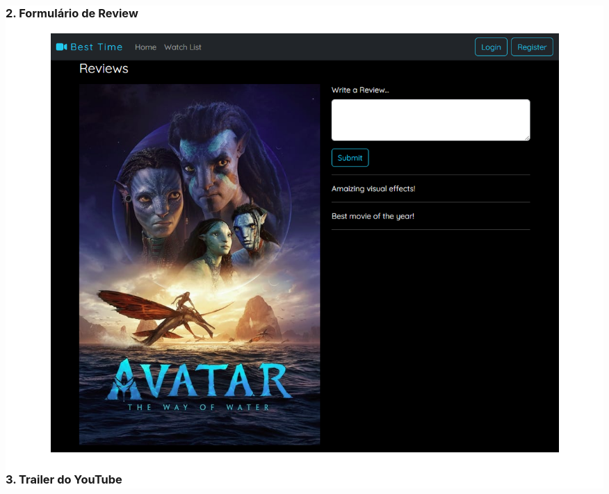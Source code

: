 ### 2. Formulário de Review
<p align="center">
  <img alt="cadastro-review" src="./screenshot-2.png" width="85%">
</p>

### 3. Trailer do YouTube
<p align="center">